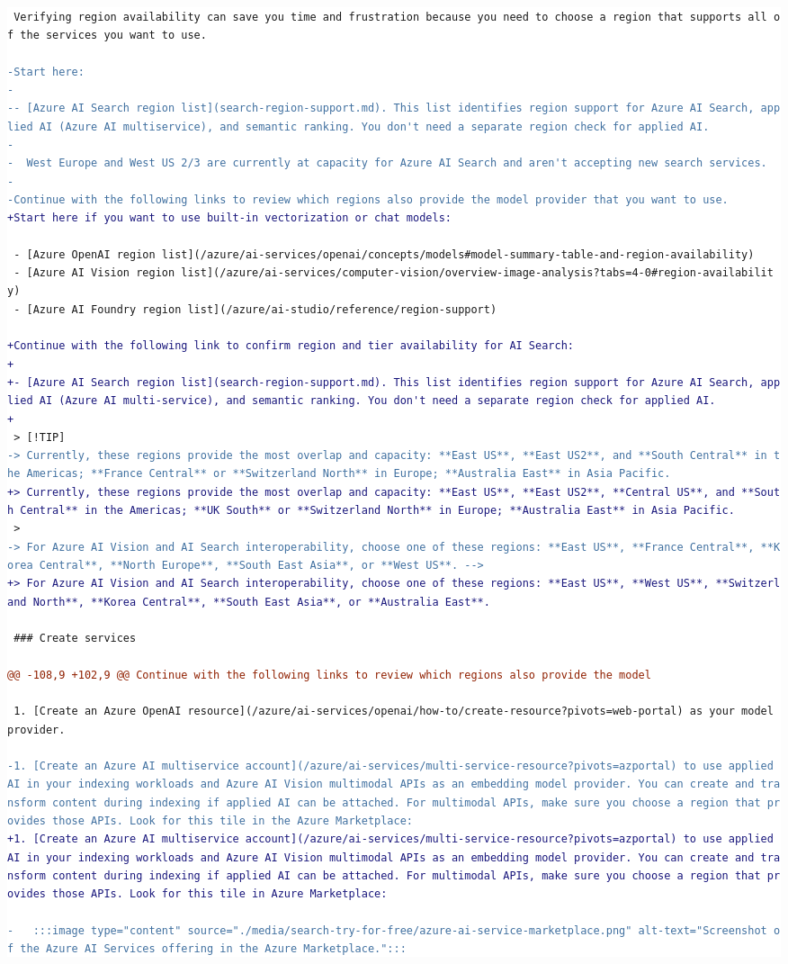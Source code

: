 ````diff
 Verifying region availability can save you time and frustration because you need to choose a region that supports all of the services you want to use.
 
-Start here:
-
-- [Azure AI Search region list](search-region-support.md). This list identifies region support for Azure AI Search, applied AI (Azure AI multiservice), and semantic ranking. You don't need a separate region check for applied AI.
-
-  West Europe and West US 2/3 are currently at capacity for Azure AI Search and aren't accepting new search services.
-
-Continue with the following links to review which regions also provide the model provider that you want to use.
+Start here if you want to use built-in vectorization or chat models:
 
 - [Azure OpenAI region list](/azure/ai-services/openai/concepts/models#model-summary-table-and-region-availability)
 - [Azure AI Vision region list](/azure/ai-services/computer-vision/overview-image-analysis?tabs=4-0#region-availability)
 - [Azure AI Foundry region list](/azure/ai-studio/reference/region-support)
 
+Continue with the following link to confirm region and tier availability for AI Search:
+
+- [Azure AI Search region list](search-region-support.md). This list identifies region support for Azure AI Search, applied AI (Azure AI multi-service), and semantic ranking. You don't need a separate region check for applied AI.
+
 > [!TIP]
-> Currently, these regions provide the most overlap and capacity: **East US**, **East US2**, and **South Central** in the Americas; **France Central** or **Switzerland North** in Europe; **Australia East** in Asia Pacific.
+> Currently, these regions provide the most overlap and capacity: **East US**, **East US2**, **Central US​​**, and **South Central** in the Americas; **UK South** or **Switzerland North** in Europe; **Australia East** in Asia Pacific.
 >
-> For Azure AI Vision and AI Search interoperability, choose one of these regions: **East US**, **France Central**, **Korea Central**, **North Europe**, **South East Asia**, or **West US**. -->
+> For Azure AI Vision and AI Search interoperability, choose one of these regions: **East US**, **West US**, **Switzerland North**, **Korea Central**, **South East Asia**, or **Australia East**.
 
 ### Create services
 
@@ -108,9 +102,9 @@ Continue with the following links to review which regions also provide the model
 
 1. [Create an Azure OpenAI resource](/azure/ai-services/openai/how-to/create-resource?pivots=web-portal) as your model provider.
 
-1. [Create an Azure AI multiservice account](/azure/ai-services/multi-service-resource?pivots=azportal) to use applied AI in your indexing workloads and Azure AI Vision multimodal APIs as an embedding model provider. You can create and transform content during indexing if applied AI can be attached. For multimodal APIs, make sure you choose a region that provides those APIs. Look for this tile in the Azure Marketplace:
+1. [Create an Azure AI multiservice account](/azure/ai-services/multi-service-resource?pivots=azportal) to use applied AI in your indexing workloads and Azure AI Vision multimodal APIs as an embedding model provider. You can create and transform content during indexing if applied AI can be attached. For multimodal APIs, make sure you choose a region that provides those APIs. Look for this tile in Azure Marketplace:
 
-   :::image type="content" source="./media/search-try-for-free/azure-ai-service-marketplace.png" alt-text="Screenshot of the Azure AI Services offering in the Azure Marketplace.":::
````